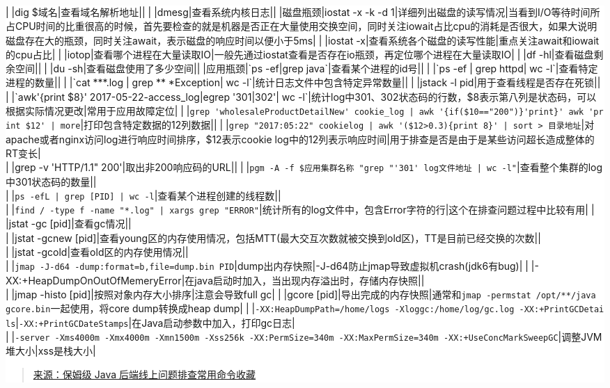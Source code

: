 |      |dig $域名|查看域名解析地址||	
|      |dmesg|查看系统内核日志||	
|磁盘瓶颈|iostat -x -k -d 1|详细列出磁盘的读写情况|当看到I/O等待时间所占CPU时间的比重很高的时候，首先要检查的就是机器是否正在大量使用交换空间，同时关注iowait占比cpu的消耗是否很大，如果大说明磁盘存在大的瓶颈，同时关注await，表示磁盘的响应时间以便小于5ms|
|      |iostat -x|查看系统各个磁盘的读写性能|重点关注await和iowait的cpu占比|
|      |iotop|查看哪个进程在大量读取IO|一般先通过iostat查看是否存在io瓶颈，再定位哪个进程在大量读取IO|
|      |df -hl|查看磁盘剩余空间||
|      |du -sh|查看磁盘使用了多少空间||	
|应用瓶颈|`ps -ef|grep java`|查看某个进程的id号||
|      |`ps -ef | grep httpd| wc -l`|查看特定进程的数量||	
|      |`cat ***.log | grep ** *Exception| wc -l`|统计日志文件中包含特定异常数量||	
|      |jstack -l pid|用于查看线程是否存在死锁||	
|      |`awk'{print $8}' 2017-05-22-access_log|egrep '301|302'| wc -l`|统计log中301、302状态码的行数，$8表示第八列是状态码，可以根据实际情况更改|常用于应用故障定位|
|      |`grep 'wholesaleProductDetailNew' cookie_log | awk '{if($10=="200")}'print}' awk 'print $12' | more`|打印包含特定数据的12列数据||
|      |`grep "2017:05:22" cookielog | awk '($12>0.3){print 8}' | sort > 目录地址`|对apache或者nginx访问log进行响应时间排序，$12表示cookie log中的12列表示响应时间|用于排查是否是由于是某些访问超长造成整体的RT变长|	
|      |grep -v 'HTTP/1.1" 200'|取出非200响应码的URL||	
|      |`pgm -A -f $应用集群名称 "grep "'301' log文件地址 | wc -l"`|查看整个集群的log中301状态码的数量||	
|      |`ps -efL | grep [PID] | wc -l`|查看某个进程创建的线程数||	
|      |`find / -type f -name "*.log" | xargs grep "ERROR"`|统计所有的log文件中，包含Error字符的行|这个在排查问题过程中比较有用|
|      |jstat -gc [pid]|查看gc情况||	
|      |jstat -gcnew [pid]|查看young区的内存使用情况，包括MTT(最大交互次数就被交换到old区)，TT是目前已经交换的次数||	
|      |jstat -gcold|查看old区的内存使用情况||	
|      |`jmap -J-d64 -dump:format=b,file=dump.bin PID`|dump出内存快照|-J-d64防止jmap导致虚拟机crash(jdk6有bug)|
|      |-XX:+HeapDumpOnOutOfMemeryError|在java启动时加入，当出现内存溢出时，存储内存快照||	
|      |jmap -histo [pid]|按照对象内存大小排序|注意会导致full gc|
|      |gcore [pid]|导出完成的内存快照|通常和`jmap -permstat /opt/**/java gcore.bin`一起使用，将core dump转换成heap dump|
|      |`-XX:HeapDumpPath=/home/logs -Xloggc:/home/log/gc.log -XX:+PrintGCDetails`|`-XX:+PrintGCDateStamps`|在Java启动参数中加入，打印gc日志|	
|      |`-server -Xms4000m -Xmx4000m -Xmn1500m -Xss256k -XX:PermSize=340m -XX:MaxPermSize=340m -XX:+UseConcMarkSweepGC`|调整JVM堆大小|xss是栈大小|

> [来源：保姆级 Java 后端线上问题排查常用命令收藏](https://mp.weixin.qq.com/s/oxYtMup9e-CAxOzjuT0EYw)
